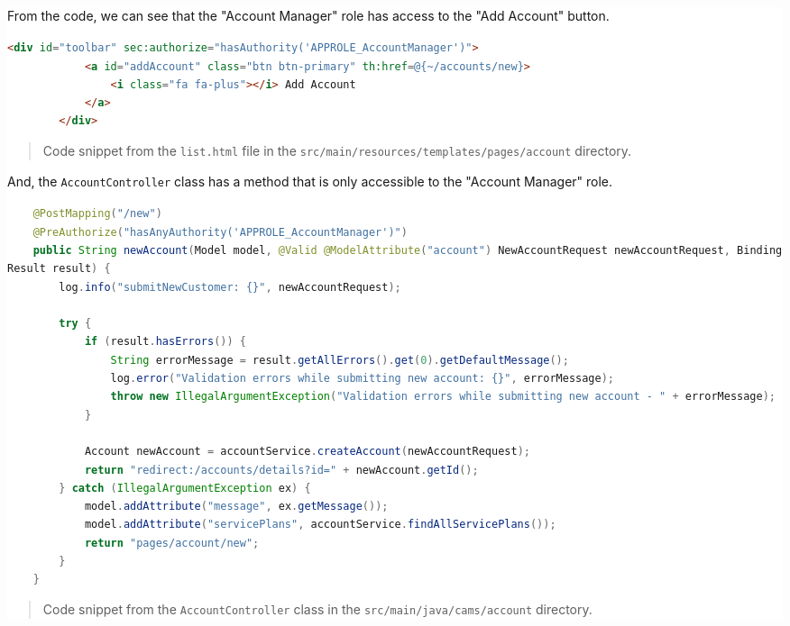 From the code, we can see that the "Account Manager" role has access to the "Add Account" button.

```html
<div id="toolbar" sec:authorize="hasAuthority('APPROLE_AccountManager')">
            <a id="addAccount" class="btn btn-primary" th:href=@{~/accounts/new}>
                <i class="fa fa-plus"></i> Add Account
            </a>
        </div>
```
> Code snippet from the `list.html` file in the `src/main/resources/templates/pages/account` directory.

And, the `AccountController` class has a method that is only accessible to the "Account Manager" role.

```java
    @PostMapping("/new")
    @PreAuthorize("hasAnyAuthority('APPROLE_AccountManager')")
    public String newAccount(Model model, @Valid @ModelAttribute("account") NewAccountRequest newAccountRequest, BindingResult result) {
        log.info("submitNewCustomer: {}", newAccountRequest);

        try {
            if (result.hasErrors()) {
                String errorMessage = result.getAllErrors().get(0).getDefaultMessage();
                log.error("Validation errors while submitting new account: {}", errorMessage);
                throw new IllegalArgumentException("Validation errors while submitting new account - " + errorMessage);
            }

            Account newAccount = accountService.createAccount(newAccountRequest);
            return "redirect:/accounts/details?id=" + newAccount.getId();
        } catch (IllegalArgumentException ex) {
            model.addAttribute("message", ex.getMessage());
            model.addAttribute("servicePlans", accountService.findAllServicePlans());
            return "pages/account/new";
        }
    }
```
> Code snippet from the `AccountController` class in the `src/main/java/cams/account` directory.
